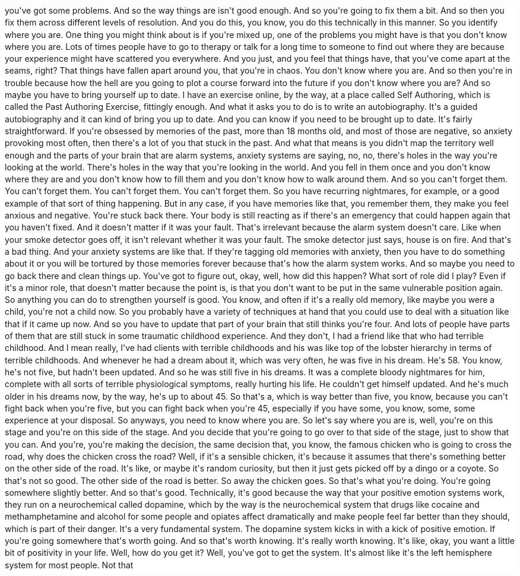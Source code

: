 you've got some problems. And so the way things are isn't good enough. And so you're going to fix them a bit. And so then you fix them across different levels of resolution. And you do this, you know, you do this technically in this manner. So you identify where you are. One thing you might think about is if you're mixed up, one of the problems you might have is that you don't know where you are. Lots of times people have to go to therapy or talk for a long time to someone to find out where they are because your experience might have scattered you everywhere. And you just, and you feel that things have, that you've come apart at the seams, right? That things have fallen apart around you, that you're in chaos. You don't know where you are. And so then you're in trouble because how the hell are you going to plot a course forward into the future if you don't know where you are? And so maybe you have to bring yourself up to date. I have an exercise online, by the way, at a place called Self Authoring, which is called the Past Authoring Exercise, fittingly enough. And what it asks you to do is to write an autobiography. It's a guided autobiography and it can kind of bring you up to date. And you can know if you need to be brought up to date. It's fairly straightforward. If you're obsessed by memories of the past, more than 18 months old, and most of those are negative, so anxiety provoking most often, then there's a lot of you that stuck in the past. And what that means is you didn't map the territory well enough and the parts of your brain that are alarm systems, anxiety systems are saying, no, no, there's holes in the way you're looking at the world. There's holes in the way that you're looking in the world. And you fell in them once and you don't know where they are and you don't know how to fill them and you don't know how to walk around them. And so you can't forget them. You can't forget them. You can't forget them. You can't forget them. So you have recurring nightmares, for example, or a good example of that sort of thing happening. But in any case, if you have memories like that, you remember them, they make you feel anxious and negative. You're stuck back there. Your body is still reacting as if there's an emergency that could happen again that you haven't fixed. And it doesn't matter if it was your fault. That's irrelevant because the alarm system doesn't care. Like when your smoke detector goes off, it isn't relevant whether it was your fault. The smoke detector just says, house is on fire. And that's a bad thing. And your anxiety systems are like that. If they're tagging old memories with anxiety, then you have to do something about it or you will be tortured by those memories forever because that's how the alarm system works. And so maybe you need to go back there and clean things up. You've got to figure out, okay, well, how did this happen? What sort of role did I play? Even if it's a minor role, that doesn't matter because the point is, is that you don't want to be put in the same vulnerable position again. So anything you can do to strengthen yourself is good. You know, and often if it's a really old memory, like maybe you were a child, you're not a child now. So you probably have a variety of techniques at hand that you could use to deal with a situation like that if it came up now. And so you have to update that part of your brain that still thinks you're four. And lots of people have parts of them that are still stuck in some traumatic childhood experience. And they don't, I had a friend like that who had terrible childhood. And I mean really, I've had clients with terrible childhoods and his was like top of the lobster hierarchy in terms of terrible childhoods. And whenever he had a dream about it, which was very often, he was five in his dream. He's 58. You know, he's not five, but hadn't been updated. And so he was still five in his dreams. It was a complete bloody nightmares for him, complete with all sorts of terrible physiological symptoms, really hurting his life. He couldn't get himself updated. And he's much older in his dreams now, by the way, he's up to about 45. So that's a, which is way better than five, you know, because you can't fight back when you're five, but you can fight back when you're 45, especially if you have some, you know, some, some experience at your disposal. So anyways, you need to know where you are. So let's say where you are is, well, you're on this stage and you're on this side of the stage. And you decide that you're going to go over to that side of the stage, just to show that you can. And you're, you're making the decision, the same decision that, you know, the famous chicken who is going to cross the road, why does the chicken cross the road? Well, if it's a sensible chicken, it's because it assumes that there's something better on the other side of the road. It's like, or maybe it's random curiosity, but then it just gets picked off by a dingo or a coyote. So that's not so good. The other side of the road is better. So away the chicken goes. So that's what you're doing. You're going somewhere slightly better. And so that's good. Technically, it's good because the way that your positive emotion systems work, they run on a neurochemical called dopamine, which by the way is the neurochemical system that drugs like cocaine and methamphetamine and alcohol for some people and opiates affect dramatically and make people feel far better than they should, which is part of their danger. It's a very fundamental system. The dopamine system kicks in with a kick of positive emotion. If you're going somewhere that's worth going. And so that's worth knowing. It's really worth knowing. It's like, okay, you want a little bit of positivity in your life. Well, how do you get it? Well, you've got to get the system. It's almost like it's the left hemisphere system for most people. Not that